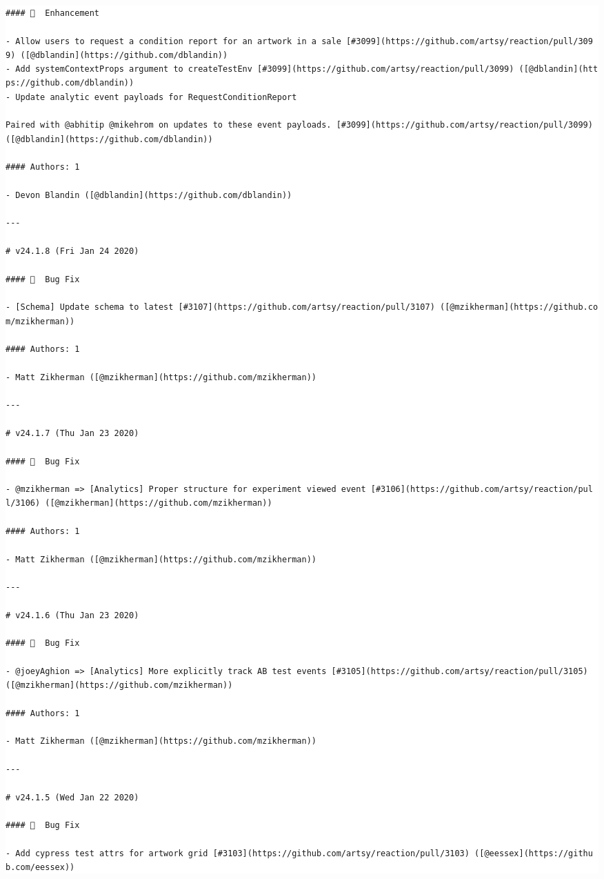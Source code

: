 ``` [#3391](https://github.com/artsy/reaction/pull/3391) ([@dblandin](https://github.com/dblandin))
#### 🚀  Enhancement

- Allow users to request a condition report for an artwork in a sale [#3099](https://github.com/artsy/reaction/pull/3099) ([@dblandin](https://github.com/dblandin))
- Add systemContextProps argument to createTestEnv [#3099](https://github.com/artsy/reaction/pull/3099) ([@dblandin](https://github.com/dblandin))
- Update analytic event payloads for RequestConditionReport

Paired with @abhitip @mikehrom on updates to these event payloads. [#3099](https://github.com/artsy/reaction/pull/3099) ([@dblandin](https://github.com/dblandin))

#### Authors: 1

- Devon Blandin ([@dblandin](https://github.com/dblandin))

---

# v24.1.8 (Fri Jan 24 2020)

#### 🐛  Bug Fix

- [Schema] Update schema to latest [#3107](https://github.com/artsy/reaction/pull/3107) ([@mzikherman](https://github.com/mzikherman))

#### Authors: 1

- Matt Zikherman ([@mzikherman](https://github.com/mzikherman))

---

# v24.1.7 (Thu Jan 23 2020)

#### 🐛  Bug Fix

- @mzikherman => [Analytics] Proper structure for experiment viewed event [#3106](https://github.com/artsy/reaction/pull/3106) ([@mzikherman](https://github.com/mzikherman))

#### Authors: 1

- Matt Zikherman ([@mzikherman](https://github.com/mzikherman))

---

# v24.1.6 (Thu Jan 23 2020)

#### 🐛  Bug Fix

- @joeyAghion => [Analytics] More explicitly track AB test events [#3105](https://github.com/artsy/reaction/pull/3105) ([@mzikherman](https://github.com/mzikherman))

#### Authors: 1

- Matt Zikherman ([@mzikherman](https://github.com/mzikherman))

---

# v24.1.5 (Wed Jan 22 2020)

#### 🐛  Bug Fix

- Add cypress test attrs for artwork grid [#3103](https://github.com/artsy/reaction/pull/3103) ([@eessex](https://github.com/eessex))

```